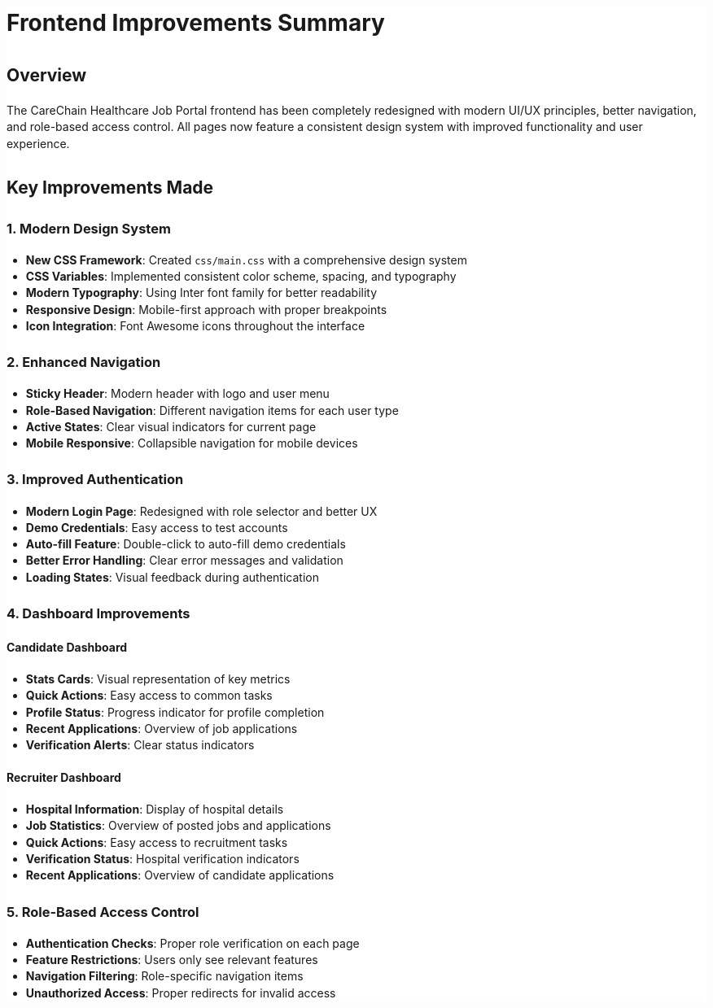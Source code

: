 # Frontend Improvements Summary

## Overview
The CareChain Healthcare Job Portal frontend has been completely redesigned with modern UI/UX principles, better navigation, and role-based access control. All pages now feature a consistent design system with improved functionality and user experience.

## Key Improvements Made

### 1. **Modern Design System**
- **New CSS Framework**: Created `css/main.css` with a comprehensive design system
- **CSS Variables**: Implemented consistent color scheme, spacing, and typography
- **Modern Typography**: Using Inter font family for better readability
- **Responsive Design**: Mobile-first approach with proper breakpoints
- **Icon Integration**: Font Awesome icons throughout the interface

### 2. **Enhanced Navigation**
- **Sticky Header**: Modern header with logo and user menu
- **Role-Based Navigation**: Different navigation items for each user type
- **Active States**: Clear visual indicators for current page
- **Mobile Responsive**: Collapsible navigation for mobile devices

### 3. **Improved Authentication**
- **Modern Login Page**: Redesigned with role selector and better UX
- **Demo Credentials**: Easy access to test accounts
- **Auto-fill Feature**: Double-click to auto-fill demo credentials
- **Better Error Handling**: Clear error messages and validation
- **Loading States**: Visual feedback during authentication

### 4. **Dashboard Improvements**

#### Candidate Dashboard
- **Stats Cards**: Visual representation of key metrics
- **Quick Actions**: Easy access to common tasks
- **Profile Status**: Progress indicator for profile completion
- **Recent Applications**: Overview of job applications
- **Verification Alerts**: Clear status indicators

#### Recruiter Dashboard
- **Hospital Information**: Display of hospital details
- **Job Statistics**: Overview of posted jobs and applications
- **Quick Actions**: Easy access to recruitment tasks
- **Verification Status**: Hospital verification indicators
- **Recent Applications**: Overview of candidate applications

### 5. **Role-Based Access Control**
- **Authentication Checks**: Proper role verification on each page
- **Feature Restrictions**: Users only see relevant features
- **Navigation Filtering**: Role-specific navigation items
- **Unauthorized Access**: Proper redirects for invalid access
